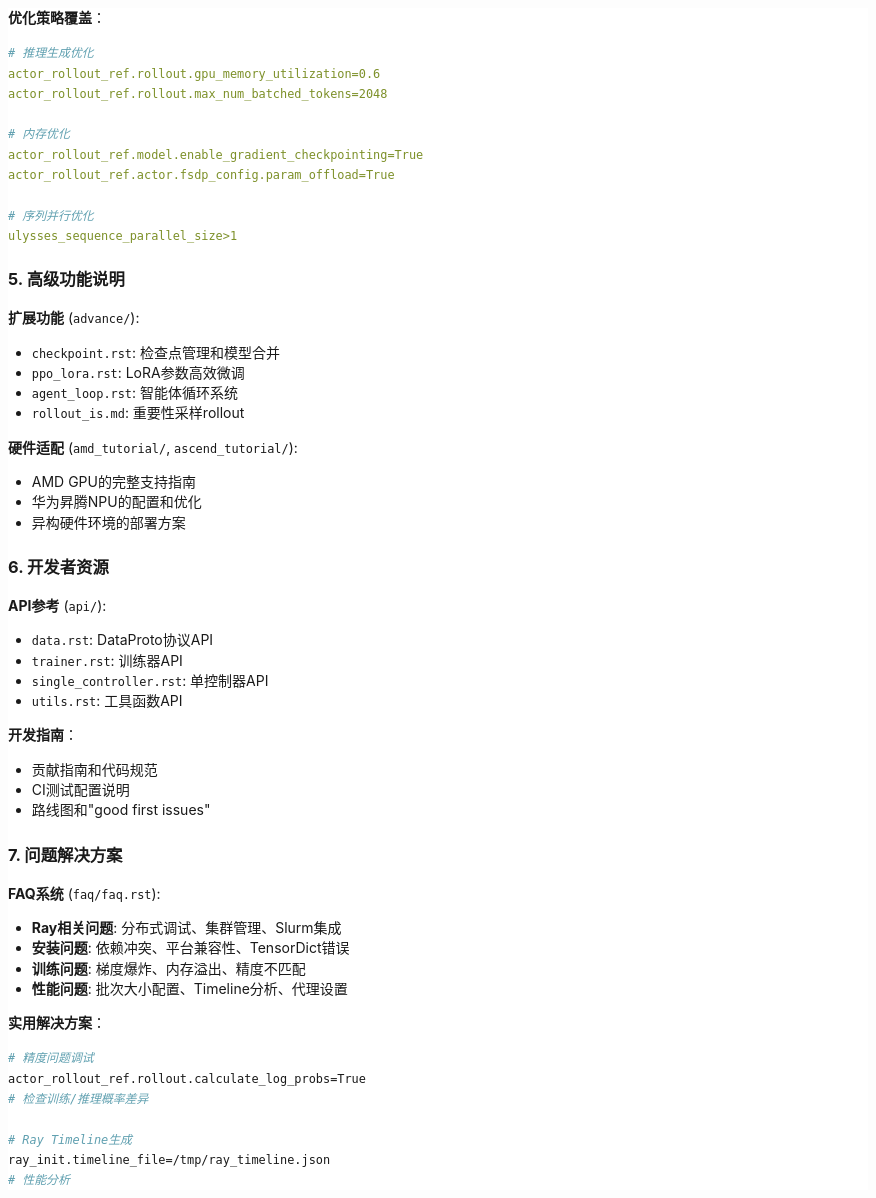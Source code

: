 **优化策略覆盖**：
```yaml
# 推理生成优化
actor_rollout_ref.rollout.gpu_memory_utilization=0.6
actor_rollout_ref.rollout.max_num_batched_tokens=2048

# 内存优化
actor_rollout_ref.model.enable_gradient_checkpointing=True
actor_rollout_ref.actor.fsdp_config.param_offload=True

# 序列并行优化
ulysses_sequence_parallel_size>1
```

### 5. **高级功能说明**

**扩展功能** (`advance/`):
- `checkpoint.rst`: 检查点管理和模型合并
- `ppo_lora.rst`: LoRA参数高效微调
- `agent_loop.rst`: 智能体循环系统
- `rollout_is.md`: 重要性采样rollout

**硬件适配** (`amd_tutorial/`, `ascend_tutorial/`):
- AMD GPU的完整支持指南
- 华为昇腾NPU的配置和优化
- 异构硬件环境的部署方案

### 6. **开发者资源**

**API参考** (`api/`):
- `data.rst`: DataProto协议API
- `trainer.rst`: 训练器API
- `single_controller.rst`: 单控制器API
- `utils.rst`: 工具函数API

**开发指南**：
- 贡献指南和代码规范
- CI测试配置说明
- 路线图和"good first issues"

### 7. **问题解决方案**

**FAQ系统** (`faq/faq.rst`):
- **Ray相关问题**: 分布式调试、集群管理、Slurm集成
- **安装问题**: 依赖冲突、平台兼容性、TensorDict错误
- **训练问题**: 梯度爆炸、内存溢出、精度不匹配
- **性能问题**: 批次大小配置、Timeline分析、代理设置

**实用解决方案**：
```bash
# 精度问题调试
actor_rollout_ref.rollout.calculate_log_probs=True
# 检查训练/推理概率差异

# Ray Timeline生成
ray_init.timeline_file=/tmp/ray_timeline.json
# 性能分析
```
